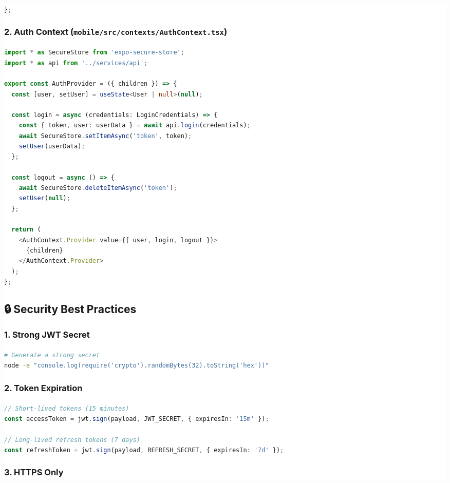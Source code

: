 ```typescript
};
```

### 2. Auth Context (`mobile/src/contexts/AuthContext.tsx`)

```typescript
import * as SecureStore from 'expo-secure-store';
import * as api from '../services/api';

export const AuthProvider = ({ children }) => {
  const [user, setUser] = useState<User | null>(null);

  const login = async (credentials: LoginCredentials) => {
    const { token, user: userData } = await api.login(credentials);
    await SecureStore.setItemAsync('token', token);
    setUser(userData);
  };

  const logout = async () => {
    await SecureStore.deleteItemAsync('token');
    setUser(null);
  };

  return (
    <AuthContext.Provider value={{ user, login, logout }}>
      {children}
    </AuthContext.Provider>
  );
};
```

## 🔒 Security Best Practices

### 1. Strong JWT Secret

```bash
# Generate a strong secret
node -e "console.log(require('crypto').randomBytes(32).toString('hex'))"
```

### 2. Token Expiration

```typescript
// Short-lived tokens (15 minutes)
const accessToken = jwt.sign(payload, JWT_SECRET, { expiresIn: '15m' });

// Long-lived refresh tokens (7 days)
const refreshToken = jwt.sign(payload, REFRESH_SECRET, { expiresIn: '7d' });
```

### 3. HTTPS Only
